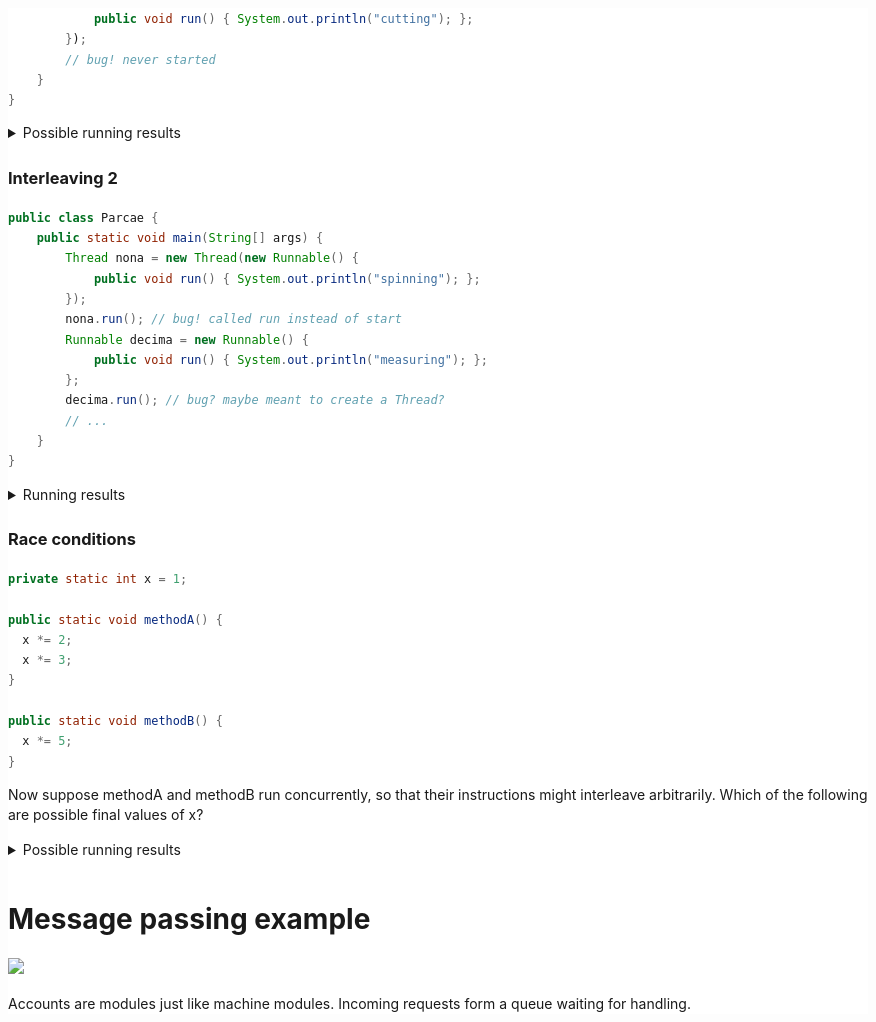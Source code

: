 ```java
            public void run() { System.out.println("cutting"); };
        });
        // bug! never started
    }
}
```
<details><summary>Possible running results</summary></details>

### Interleaving 2
```java
public class Parcae {
    public static void main(String[] args) {
        Thread nona = new Thread(new Runnable() {
            public void run() { System.out.println("spinning"); };
        });
        nona.run(); // bug! called run instead of start
        Runnable decima = new Runnable() {
            public void run() { System.out.println("measuring"); };
        };
        decima.run(); // bug? maybe meant to create a Thread?
        // ...
    }
}
```
<details><summary>Running results</summary></details>

### Race conditions
```java
private static int x = 1;

public static void methodA() {
  x *= 2;
  x *= 3;
}

public static void methodB() {
  x *= 5;
}
```
Now suppose methodA and methodB run concurrently, so that their instructions might interleave arbitrarily. Which of the following are possible final values of x?
<details><summary>Possible running results</summary></details>

# Message passing example

<img src="message-passing-bank-account.png" height="200">

Accounts are modules just like machine modules. Incoming requests form a queue waiting for handling.
